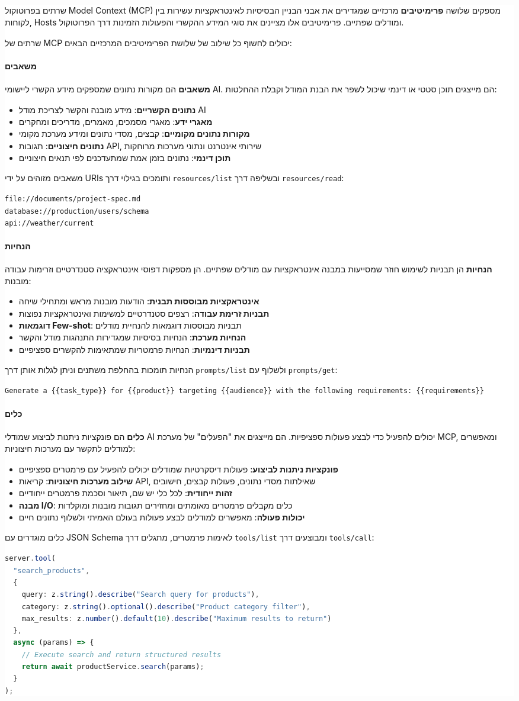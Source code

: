 שרתים בפרוטוקול Model Context (MCP) מספקים שלושה **פרימיטיבים** מרכזיים שמגדירים את אבני הבניין הבסיסיות לאינטראקציות עשירות בין לקוחות, Hosts ומודלים שפתיים. פרימיטיבים אלו מציינים את סוגי המידע ההקשרי והפעולות הזמינות דרך הפרוטוקול.

שרתים של MCP יכולים לחשוף כל שילוב של שלושת הפרימיטיבים המרכזיים הבאים:

#### משאבים

**משאבים** הם מקורות נתונים שמספקים מידע הקשרי ליישומי AI. הם מייצגים תוכן סטטי או דינמי שיכול לשפר את הבנת המודל וקבלת ההחלטות:

- **נתונים הקשריים**: מידע מובנה והקשר לצריכת מודל AI  
- **מאגרי ידע**: מאגרי מסמכים, מאמרים, מדריכים ומחקרים  
- **מקורות נתונים מקומיים**: קבצים, מסדי נתונים ומידע מערכת מקומי  
- **נתונים חיצוניים**: תגובות API, שירותי אינטרנט ונתוני מערכות מרוחקות  
- **תוכן דינמי**: נתונים בזמן אמת שמתעדכנים לפי תנאים חיצוניים  

משאבים מזוהים על ידי URIs ותומכים בגילוי דרך `resources/list` ובשליפה דרך `resources/read`:

```text
file://documents/project-spec.md
database://production/users/schema
api://weather/current
```

#### הנחיות

**הנחיות** הן תבניות לשימוש חוזר שמסייעות במבנה אינטראקציות עם מודלים שפתיים. הן מספקות דפוסי אינטראקציה סטנדרטיים וזרימות עבודה מובנות:

- **אינטראקציות מבוססות תבנית**: הודעות מובנות מראש ומתחילי שיחה  
- **תבניות זרימת עבודה**: רצפים סטנדרטיים למשימות ואינטראקציות נפוצות  
- **דוגמאות Few-shot**: תבניות מבוססות דוגמאות להנחיית מודלים  
- **הנחיות מערכת**: הנחיות בסיסיות שמגדירות התנהגות מודל והקשר  
- **תבניות דינמיות**: הנחיות פרמטריות שמתאימות להקשרים ספציפיים  

הנחיות תומכות בהחלפת משתנים וניתן לגלות אותן דרך `prompts/list` ולשלוף עם `prompts/get`:

```markdown
Generate a {{task_type}} for {{product}} targeting {{audience}} with the following requirements: {{requirements}}
```

#### כלים

**כלים** הם פונקציות ניתנות לביצוע שמודלי AI יכולים להפעיל כדי לבצע פעולות ספציפיות. הם מייצגים את "הפעלים" של מערכת MCP, ומאפשרים למודלים לתקשר עם מערכות חיצוניות:

- **פונקציות ניתנות לביצוע**: פעולות דיסקרטיות שמודלים יכולים להפעיל עם פרמטרים ספציפיים  
- **שילוב מערכות חיצוניות**: קריאות API, שאילתות מסדי נתונים, פעולות קבצים, חישובים  
- **זהות ייחודית**: לכל כלי יש שם, תיאור וסכמת פרמטרים ייחודיים  
- **מבנה I/O**: כלים מקבלים פרמטרים מאומתים ומחזירים תגובות מובנות ומוקלדות  
- **יכולות פעולה**: מאפשרים למודלים לבצע פעולות בעולם האמיתי ולשלוף נתונים חיים  

כלים מוגדרים עם JSON Schema לאימות פרמטרים, מתגלים דרך `tools/list` ומבוצעים דרך `tools/call`:

```typescript
server.tool(
  "search_products", 
  {
    query: z.string().describe("Search query for products"),
    category: z.string().optional().describe("Product category filter"),
    max_results: z.number().default(10).describe("Maximum results to return")
  }, 
  async (params) => {
    // Execute search and return structured results
    return await productService.search(params);
  }
);
```
